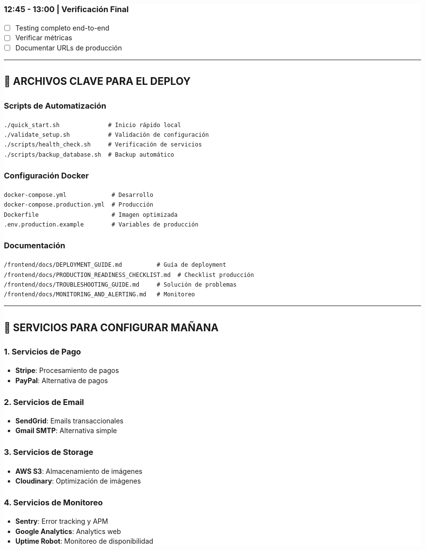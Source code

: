 ### **12:45 - 13:00 | Verificación Final**
- [ ] Testing completo end-to-end
- [ ] Verificar métricas
- [ ] Documentar URLs de producción

---

## 📂 ARCHIVOS CLAVE PARA EL DEPLOY

### **Scripts de Automatización**
```
./quick_start.sh              # Inicio rápido local
./validate_setup.sh           # Validación de configuración
./scripts/health_check.sh     # Verificación de servicios
./scripts/backup_database.sh  # Backup automático
```

### **Configuración Docker**
```
docker-compose.yml             # Desarrollo
docker-compose.production.yml  # Producción
Dockerfile                     # Imagen optimizada
.env.production.example        # Variables de producción
```

### **Documentación**
```
/frontend/docs/DEPLOYMENT_GUIDE.md          # Guía de deployment
/frontend/docs/PRODUCTION_READINESS_CHECKLIST.md  # Checklist producción
/frontend/docs/TROUBLESHOOTING_GUIDE.md     # Solución de problemas
/frontend/docs/MONITORING_AND_ALERTING.md   # Monitoreo
```

---

## 🔧 SERVICIOS PARA CONFIGURAR MAÑANA

### **1. Servicios de Pago**
- **Stripe**: Procesamiento de pagos
- **PayPal**: Alternativa de pagos

### **2. Servicios de Email**
- **SendGrid**: Emails transaccionales
- **Gmail SMTP**: Alternativa simple

### **3. Servicios de Storage**
- **AWS S3**: Almacenamiento de imágenes
- **Cloudinary**: Optimización de imágenes

### **4. Servicios de Monitoreo**
- **Sentry**: Error tracking y APM
- **Google Analytics**: Analytics web
- **Uptime Robot**: Monitoreo de disponibilidad
